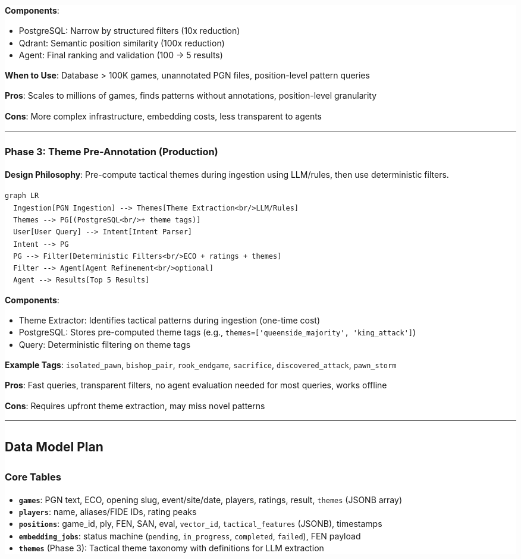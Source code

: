 **Components**:
- PostgreSQL: Narrow by structured filters (10x reduction)
- Qdrant: Semantic position similarity (100x reduction)
- Agent: Final ranking and validation (100 → 5 results)

**When to Use**: Database > 100K games, unannotated PGN files, position-level pattern queries

**Pros**: Scales to millions of games, finds patterns without annotations, position-level granularity

**Cons**: More complex infrastructure, embedding costs, less transparent to agents

---

### Phase 3: Theme Pre-Annotation (Production)

**Design Philosophy**: Pre-compute tactical themes during ingestion using LLM/rules, then use deterministic filters.

```mermaid
graph LR
  Ingestion[PGN Ingestion] --> Themes[Theme Extraction<br/>LLM/Rules]
  Themes --> PG[(PostgreSQL<br/>+ theme tags)]
  User[User Query] --> Intent[Intent Parser]
  Intent --> PG
  PG --> Filter[Deterministic Filters<br/>ECO + ratings + themes]
  Filter --> Agent[Agent Refinement<br/>optional]
  Agent --> Results[Top 5 Results]
```

**Components**:
- Theme Extractor: Identifies tactical patterns during ingestion (one-time cost)
- PostgreSQL: Stores pre-computed theme tags (e.g., `themes=['queenside_majority', 'king_attack']`)
- Query: Deterministic filtering on theme tags

**Example Tags**: `isolated_pawn`, `bishop_pair`, `rook_endgame`, `sacrifice`, `discovered_attack`, `pawn_storm`

**Pros**: Fast queries, transparent filters, no agent evaluation needed for most queries, works offline

**Cons**: Requires upfront theme extraction, may miss novel patterns

---

## Data Model Plan

### Core Tables

- **`games`**: PGN text, ECO, opening slug, event/site/date, players, ratings, result, `themes` (JSONB array)
- **`players`**: name, aliases/FIDE IDs, rating peaks
- **`positions`**: game_id, ply, FEN, SAN, eval, `vector_id`, `tactical_features` (JSONB), timestamps
- **`embedding_jobs`**: status machine (`pending`, `in_progress`, `completed`, `failed`), FEN payload
- **`themes`** (Phase 3): Tactical theme taxonomy with definitions for LLM extraction
